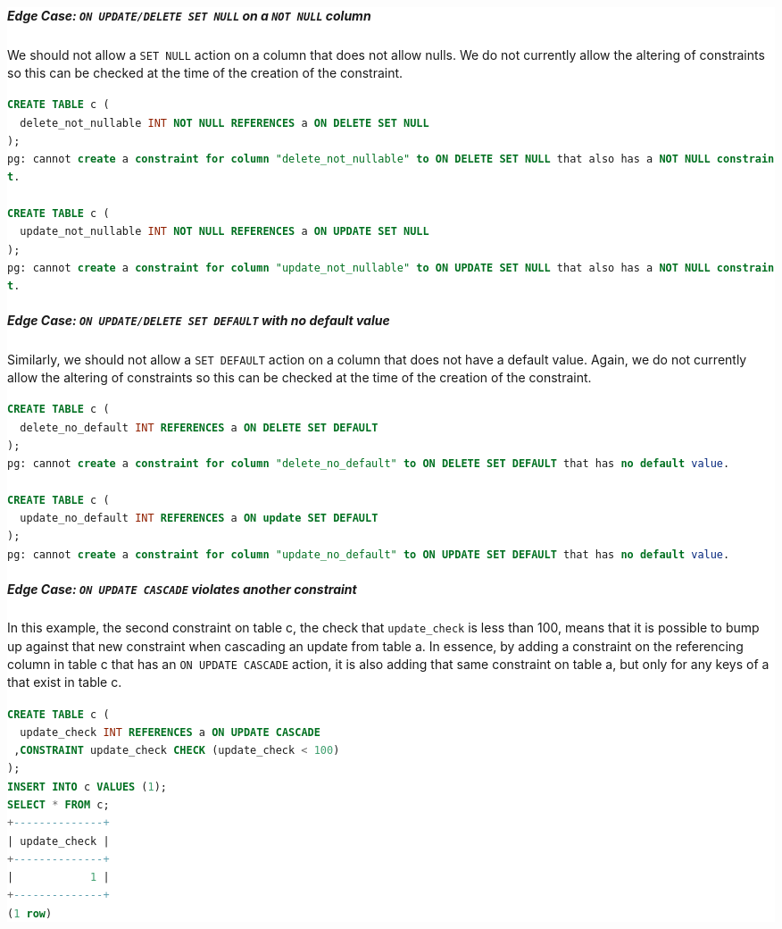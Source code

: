##### Edge Case: `ON UPDATE/DELETE SET NULL` on a `NOT NULL` column

We should not allow a `SET NULL` action on a column that does not allow nulls.
We do not currently allow the altering of constraints so this can be checked at
the time of the creation of the constraint.

```SQL
CREATE TABLE c (
  delete_not_nullable INT NOT NULL REFERENCES a ON DELETE SET NULL
);
pg: cannot create a constraint for column "delete_not_nullable" to ON DELETE SET NULL that also has a NOT NULL constraint.

CREATE TABLE c (
  update_not_nullable INT NOT NULL REFERENCES a ON UPDATE SET NULL
);
pg: cannot create a constraint for column "update_not_nullable" to ON UPDATE SET NULL that also has a NOT NULL constraint.
```

##### Edge Case: `ON UPDATE/DELETE SET DEFAULT` with no default value

Similarly, we should not allow a `SET DEFAULT` action on a column that does not
have a default value. Again, we do not currently allow the altering of
constraints so this can be checked at the time of the creation of the
constraint.

```SQL
CREATE TABLE c (
  delete_no_default INT REFERENCES a ON DELETE SET DEFAULT
);
pg: cannot create a constraint for column "delete_no_default" to ON DELETE SET DEFAULT that has no default value.

CREATE TABLE c (
  update_no_default INT REFERENCES a ON update SET DEFAULT
);
pg: cannot create a constraint for column "update_no_default" to ON UPDATE SET DEFAULT that has no default value.
```

##### Edge Case: `ON UPDATE CASCADE` violates another constraint

In this example, the second constraint on table c, the check that `update_check`
is less than 100, means that it is possible to bump up against that new
constraint when cascading an update from table a. In essence, by adding a
constraint on the referencing column in table c that has an `ON UPDATE CASCADE`
action, it is also adding that same constraint on table a, but only for any keys
of a that exist in table c.

```SQL
CREATE TABLE c (
  update_check INT REFERENCES a ON UPDATE CASCADE
 ,CONSTRAINT update_check CHECK (update_check < 100)
);
INSERT INTO c VALUES (1);
SELECT * FROM c;
+--------------+
| update_check |
+--------------+
|            1 |
+--------------+
(1 row)

```